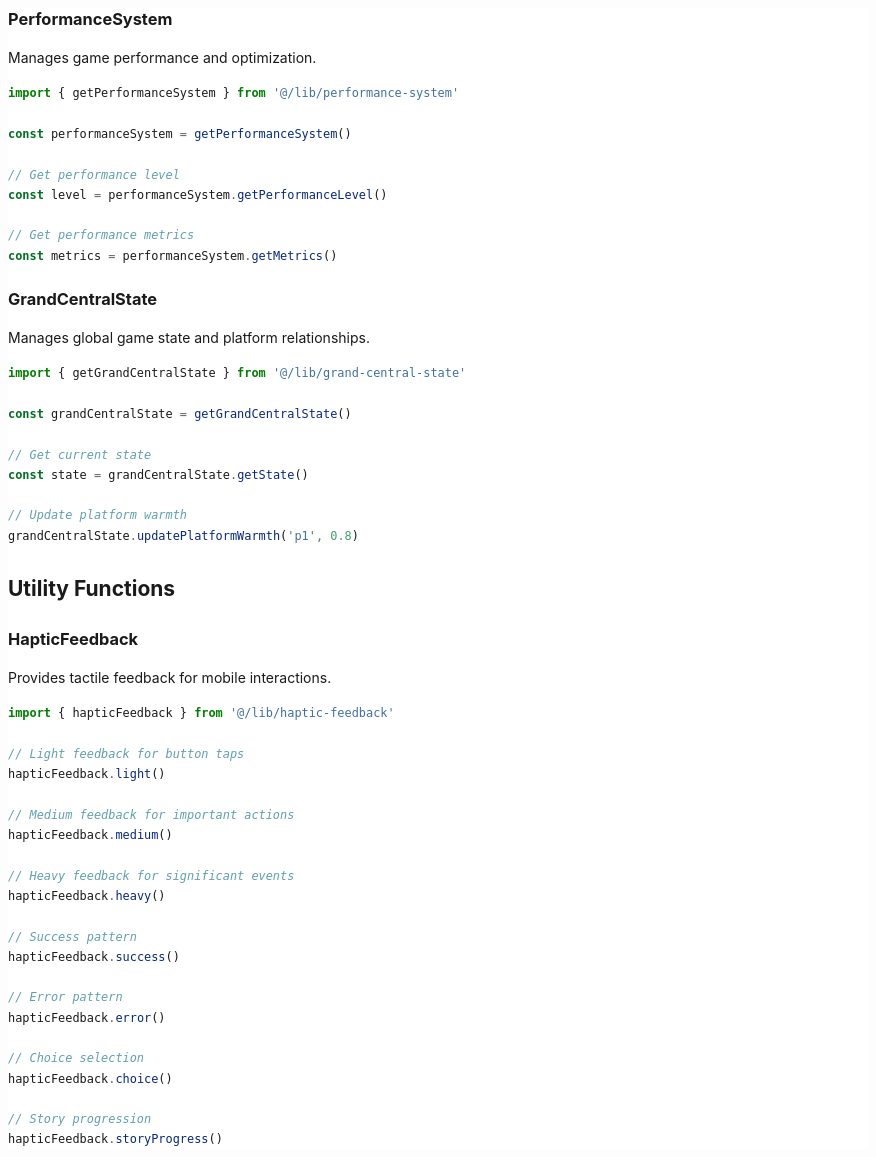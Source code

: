 ### PerformanceSystem

Manages game performance and optimization.

```typescript
import { getPerformanceSystem } from '@/lib/performance-system'

const performanceSystem = getPerformanceSystem()

// Get performance level
const level = performanceSystem.getPerformanceLevel()

// Get performance metrics
const metrics = performanceSystem.getMetrics()
```

### GrandCentralState

Manages global game state and platform relationships.

```typescript
import { getGrandCentralState } from '@/lib/grand-central-state'

const grandCentralState = getGrandCentralState()

// Get current state
const state = grandCentralState.getState()

// Update platform warmth
grandCentralState.updatePlatformWarmth('p1', 0.8)
```

## Utility Functions

### HapticFeedback

Provides tactile feedback for mobile interactions.

```typescript
import { hapticFeedback } from '@/lib/haptic-feedback'

// Light feedback for button taps
hapticFeedback.light()

// Medium feedback for important actions
hapticFeedback.medium()

// Heavy feedback for significant events
hapticFeedback.heavy()

// Success pattern
hapticFeedback.success()

// Error pattern
hapticFeedback.error()

// Choice selection
hapticFeedback.choice()

// Story progression
hapticFeedback.storyProgress()
```
